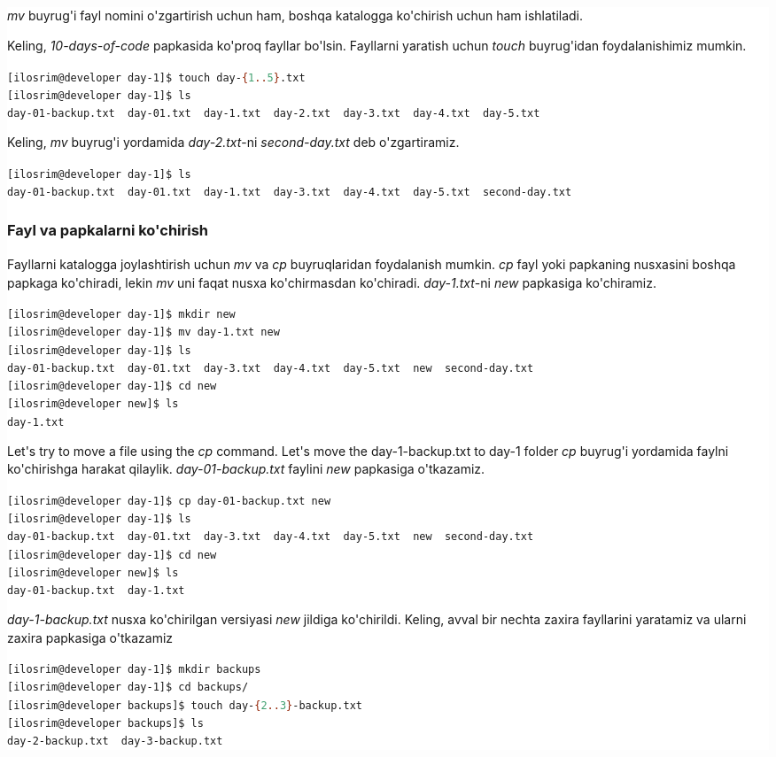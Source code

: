 _mv_ buyrug'i fayl nomini o'zgartirish uchun ham, boshqa katalogga ko'chirish uchun ham ishlatiladi.

Keling, _10-days-of-code_ papkasida ko'proq fayllar bo'lsin. Fayllarni yaratish uchun _touch_ buyrug'idan foydalanishimiz mumkin.

```sh
[ilosrim@developer day-1]$ touch day-{1..5}.txt
[ilosrim@developer day-1]$ ls
day-01-backup.txt  day-01.txt  day-1.txt  day-2.txt  day-3.txt  day-4.txt  day-5.txt
```

Keling, _mv_ buyrug'i yordamida _day-2.txt_-ni _second-day.txt_ deb o'zgartiramiz.

```sh
[ilosrim@developer day-1]$ ls
day-01-backup.txt  day-01.txt  day-1.txt  day-3.txt  day-4.txt  day-5.txt  second-day.txt
```

### Fayl va papkalarni ko'chirish

Fayllarni katalogga joylashtirish uchun _mv_ va _cp_ buyruqlaridan foydalanish mumkin. _cp_ fayl yoki papkaning nusxasini boshqa papkaga ko'chiradi, lekin _mv_ uni faqat nusxa ko'chirmasdan ko'chiradi.
_day-1.txt_-ni _new_ papkasiga ko'chiramiz.
```sh
[ilosrim@developer day-1]$ mkdir new
[ilosrim@developer day-1]$ mv day-1.txt new
[ilosrim@developer day-1]$ ls
day-01-backup.txt  day-01.txt  day-3.txt  day-4.txt  day-5.txt  new  second-day.txt
[ilosrim@developer day-1]$ cd new
[ilosrim@developer new]$ ls
day-1.txt
```

Let's try to move a file using the _cp_ command. Let's move the day-1-backup.txt to day-1 folder
_cp_ buyrug'i yordamida faylni ko'chirishga harakat qilaylik. _day-01-backup.txt_ faylini _new_ papkasiga o'tkazamiz.

```sh
[ilosrim@developer day-1]$ cp day-01-backup.txt new
[ilosrim@developer day-1]$ ls
day-01-backup.txt  day-01.txt  day-3.txt  day-4.txt  day-5.txt  new  second-day.txt
[ilosrim@developer day-1]$ cd new
[ilosrim@developer new]$ ls
day-01-backup.txt  day-1.txt
```

_day-1-backup.txt_ nusxa ko'chirilgan versiyasi _new_ jildiga ko'chirildi.
Keling, avval bir nechta zaxira fayllarini yaratamiz va ularni zaxira papkasiga o'tkazamiz

```sh
[ilosrim@developer day-1]$ mkdir backups
[ilosrim@developer day-1]$ cd backups/
[ilosrim@developer backups]$ touch day-{2..3}-backup.txt
[ilosrim@developer backups]$ ls
day-2-backup.txt  day-3-backup.txt
```
